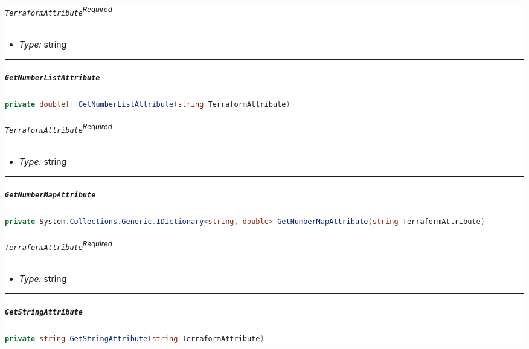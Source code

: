 ###### `TerraformAttribute`<sup>Required</sup> <a name="TerraformAttribute" id="@cdktf/provider-datadog.dataDatadogIntegrationAwsNamespaceRules.DataDatadogIntegrationAwsNamespaceRules.getNumberAttribute.parameter.terraformAttribute"></a>

- *Type:* string

---

##### `GetNumberListAttribute` <a name="GetNumberListAttribute" id="@cdktf/provider-datadog.dataDatadogIntegrationAwsNamespaceRules.DataDatadogIntegrationAwsNamespaceRules.getNumberListAttribute"></a>

```csharp
private double[] GetNumberListAttribute(string TerraformAttribute)
```

###### `TerraformAttribute`<sup>Required</sup> <a name="TerraformAttribute" id="@cdktf/provider-datadog.dataDatadogIntegrationAwsNamespaceRules.DataDatadogIntegrationAwsNamespaceRules.getNumberListAttribute.parameter.terraformAttribute"></a>

- *Type:* string

---

##### `GetNumberMapAttribute` <a name="GetNumberMapAttribute" id="@cdktf/provider-datadog.dataDatadogIntegrationAwsNamespaceRules.DataDatadogIntegrationAwsNamespaceRules.getNumberMapAttribute"></a>

```csharp
private System.Collections.Generic.IDictionary<string, double> GetNumberMapAttribute(string TerraformAttribute)
```

###### `TerraformAttribute`<sup>Required</sup> <a name="TerraformAttribute" id="@cdktf/provider-datadog.dataDatadogIntegrationAwsNamespaceRules.DataDatadogIntegrationAwsNamespaceRules.getNumberMapAttribute.parameter.terraformAttribute"></a>

- *Type:* string

---

##### `GetStringAttribute` <a name="GetStringAttribute" id="@cdktf/provider-datadog.dataDatadogIntegrationAwsNamespaceRules.DataDatadogIntegrationAwsNamespaceRules.getStringAttribute"></a>

```csharp
private string GetStringAttribute(string TerraformAttribute)
```
